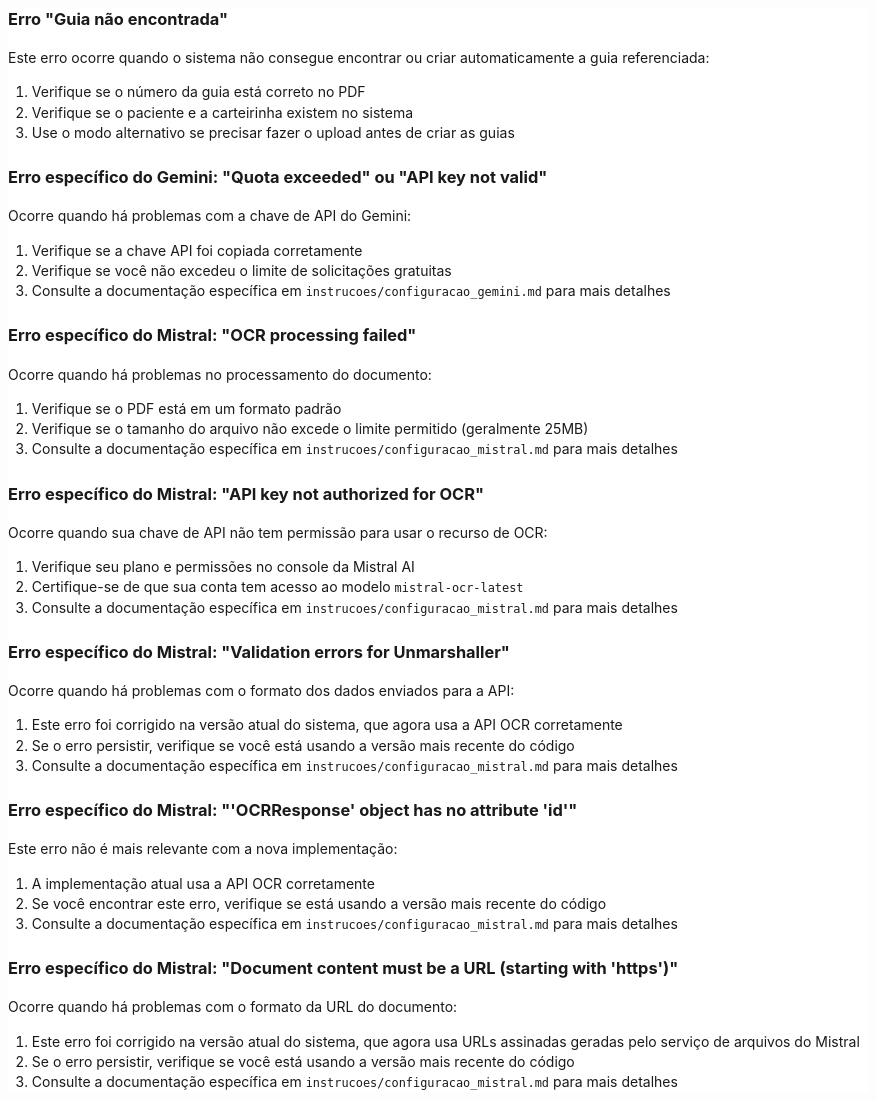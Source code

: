 ### Erro "Guia não encontrada"
Este erro ocorre quando o sistema não consegue encontrar ou criar automaticamente a guia referenciada:
1. Verifique se o número da guia está correto no PDF
2. Verifique se o paciente e a carteirinha existem no sistema
3. Use o modo alternativo se precisar fazer o upload antes de criar as guias

### Erro específico do Gemini: "Quota exceeded" ou "API key not valid"
Ocorre quando há problemas com a chave de API do Gemini:
1. Verifique se a chave API foi copiada corretamente
2. Verifique se você não excedeu o limite de solicitações gratuitas
3. Consulte a documentação específica em `instrucoes/configuracao_gemini.md` para mais detalhes

### Erro específico do Mistral: "OCR processing failed"
Ocorre quando há problemas no processamento do documento:
1. Verifique se o PDF está em um formato padrão
2. Verifique se o tamanho do arquivo não excede o limite permitido (geralmente 25MB)
3. Consulte a documentação específica em `instrucoes/configuracao_mistral.md` para mais detalhes

### Erro específico do Mistral: "API key not authorized for OCR"
Ocorre quando sua chave de API não tem permissão para usar o recurso de OCR:
1. Verifique seu plano e permissões no console da Mistral AI
2. Certifique-se de que sua conta tem acesso ao modelo `mistral-ocr-latest`
3. Consulte a documentação específica em `instrucoes/configuracao_mistral.md` para mais detalhes

### Erro específico do Mistral: "Validation errors for Unmarshaller"
Ocorre quando há problemas com o formato dos dados enviados para a API:
1. Este erro foi corrigido na versão atual do sistema, que agora usa a API OCR corretamente
2. Se o erro persistir, verifique se você está usando a versão mais recente do código
3. Consulte a documentação específica em `instrucoes/configuracao_mistral.md` para mais detalhes

### Erro específico do Mistral: "'OCRResponse' object has no attribute 'id'"
Este erro não é mais relevante com a nova implementação:
1. A implementação atual usa a API OCR corretamente
2. Se você encontrar este erro, verifique se está usando a versão mais recente do código
3. Consulte a documentação específica em `instrucoes/configuracao_mistral.md` para mais detalhes

### Erro específico do Mistral: "Document content must be a URL (starting with 'https')"
Ocorre quando há problemas com o formato da URL do documento:
1. Este erro foi corrigido na versão atual do sistema, que agora usa URLs assinadas geradas pelo serviço de arquivos do Mistral
2. Se o erro persistir, verifique se você está usando a versão mais recente do código
3. Consulte a documentação específica em `instrucoes/configuracao_mistral.md` para mais detalhes
